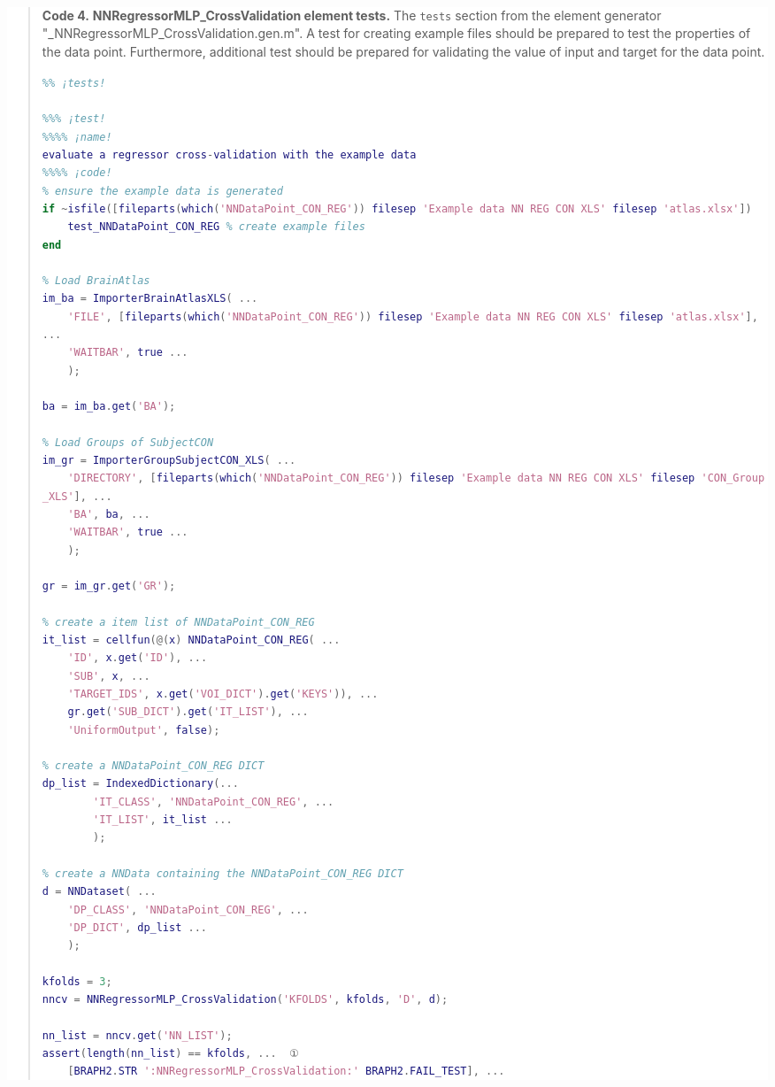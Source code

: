 
> **Code 4.** **NNRegressorMLP_CrossValidation element tests.**
> 		The `tests` section from the element generator "_NNRegressorMLP_CrossValidation.gen.m".
> 		A test for creating example files should be prepared to test the properties of the data point. Furthermore, additional test should be prepared for validating the value of input and target for the data point.
> ````matlab
> %% ¡tests!
> 
> %%% ¡test!
> %%%% ¡name!
> evaluate a regressor cross-validation with the example data
> %%%% ¡code!
> % ensure the example data is generated
> if ~isfile([fileparts(which('NNDataPoint_CON_REG')) filesep 'Example data NN REG CON XLS' filesep 'atlas.xlsx'])
>     test_NNDataPoint_CON_REG % create example files
> end
> 
> % Load BrainAtlas
> im_ba = ImporterBrainAtlasXLS( ...
>     'FILE', [fileparts(which('NNDataPoint_CON_REG')) filesep 'Example data NN REG CON XLS' filesep 'atlas.xlsx'], ...
>     'WAITBAR', true ...
>     );
> 
> ba = im_ba.get('BA');
> 
> % Load Groups of SubjectCON
> im_gr = ImporterGroupSubjectCON_XLS( ...
>     'DIRECTORY', [fileparts(which('NNDataPoint_CON_REG')) filesep 'Example data NN REG CON XLS' filesep 'CON_Group_XLS'], ...
>     'BA', ba, ...
>     'WAITBAR', true ...
>     );
> 
> gr = im_gr.get('GR');
> 
> % create a item list of NNDataPoint_CON_REG
> it_list = cellfun(@(x) NNDataPoint_CON_REG( ...
>     'ID', x.get('ID'), ...
>     'SUB', x, ...
>     'TARGET_IDS', x.get('VOI_DICT').get('KEYS')), ...
>     gr.get('SUB_DICT').get('IT_LIST'), ...
>     'UniformOutput', false);
> 
> % create a NNDataPoint_CON_REG DICT
> dp_list = IndexedDictionary(...
>         'IT_CLASS', 'NNDataPoint_CON_REG', ...
>         'IT_LIST', it_list ...
>         );
> 
> % create a NNData containing the NNDataPoint_CON_REG DICT
> d = NNDataset( ...
>     'DP_CLASS', 'NNDataPoint_CON_REG', ...
>     'DP_DICT', dp_list ...
>     );
> 
> kfolds = 3;
> nncv = NNRegressorMLP_CrossValidation('KFOLDS', kfolds, 'D', d);
> 
> nn_list = nncv.get('NN_LIST');
> assert(length(nn_list) == kfolds, ...  ①
>     [BRAPH2.STR ':NNRegressorMLP_CrossValidation:' BRAPH2.FAIL_TEST], ...
